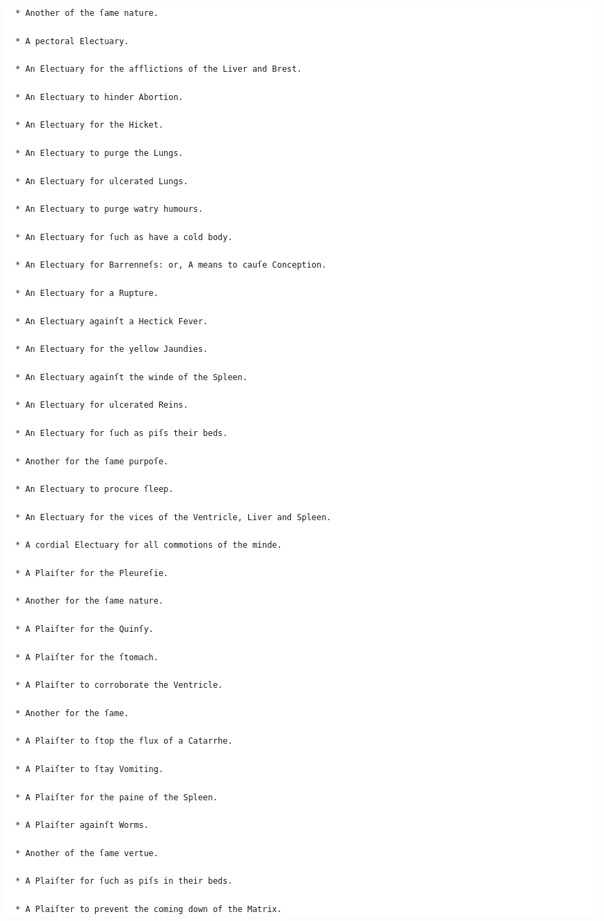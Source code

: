       * Another of the ſame nature.

      * A pectoral Electuary.

      * An Electuary for the afflictions of the Liver and Brest.

      * An Electuary to hinder Abortion.

      * An Electuary for the Hicket.

      * An Electuary to purge the Lungs.

      * An Electuary for ulcerated Lungs.

      * An Electuary to purge watry humours.

      * An Electuary for ſuch as have a cold body.

      * An Electuary for Barrenneſs: or, A means to cauſe Conception.

      * An Electuary for a Rupture.

      * An Electuary againſt a Hectick Fever.

      * An Electuary for the yellow Jaundies.

      * An Electuary againſt the winde of the Spleen.

      * An Electuary for ulcerated Reins.

      * An Electuary for ſuch as piſs their beds.

      * Another for the ſame purpoſe.

      * An Electuary to procure ſleep.

      * An Electuary for the vices of the Ventricle, Liver and Spleen.

      * A cordial Electuary for all commotions of the minde.

      * A Plaiſter for the Pleureſie.

      * Another for the ſame nature.

      * A Plaiſter for the Quinſy.

      * A Plaiſter for the ſtomach.

      * A Plaiſter to corroborate the Ventricle.

      * Another for the ſame.

      * A Plaiſter to ſtop the flux of a Catarrhe.

      * A Plaiſter to ſtay Vomiting.

      * A Plaiſter for the paine of the Spleen.

      * A Plaiſter againſt Worms.

      * Another of the ſame vertue.

      * A Plaiſter for ſuch as piſs in their beds.

      * A Plaiſter to prevent the coming down of the Matrix.
